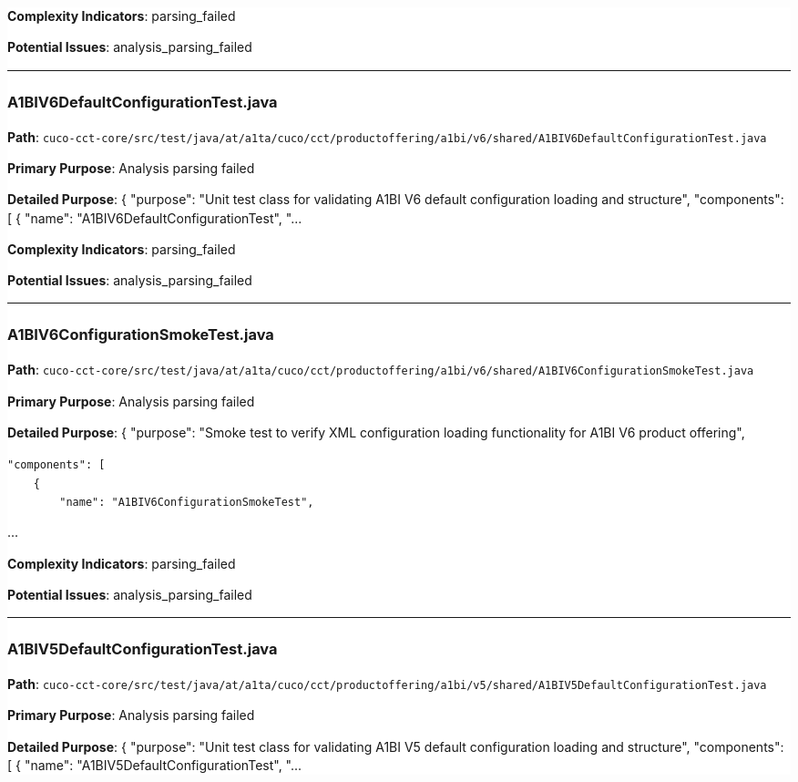 **Complexity Indicators**: parsing_failed

**Potential Issues**: analysis_parsing_failed

---

### A1BIV6DefaultConfigurationTest.java

**Path**: `cuco-cct-core/src/test/java/at/a1ta/cuco/cct/productoffering/a1bi/v6/shared/A1BIV6DefaultConfigurationTest.java`

**Primary Purpose**: Analysis parsing failed

**Detailed Purpose**: {
    "purpose": "Unit test class for validating A1BI V6 default configuration loading and structure",
    "components": [
        {
            "name": "A1BIV6DefaultConfigurationTest",
            "...

**Complexity Indicators**: parsing_failed

**Potential Issues**: analysis_parsing_failed

---

### A1BIV6ConfigurationSmokeTest.java

**Path**: `cuco-cct-core/src/test/java/at/a1ta/cuco/cct/productoffering/a1bi/v6/shared/A1BIV6ConfigurationSmokeTest.java`

**Primary Purpose**: Analysis parsing failed

**Detailed Purpose**: {
    "purpose": "Smoke test to verify XML configuration loading functionality for A1BI V6 product offering",
    
    "components": [
        {
            "name": "A1BIV6ConfigurationSmokeTest",
   ...

**Complexity Indicators**: parsing_failed

**Potential Issues**: analysis_parsing_failed

---

### A1BIV5DefaultConfigurationTest.java

**Path**: `cuco-cct-core/src/test/java/at/a1ta/cuco/cct/productoffering/a1bi/v5/shared/A1BIV5DefaultConfigurationTest.java`

**Primary Purpose**: Analysis parsing failed

**Detailed Purpose**: {
    "purpose": "Unit test class for validating A1BI V5 default configuration loading and structure",
    "components": [
        {
            "name": "A1BIV5DefaultConfigurationTest",
            "...
